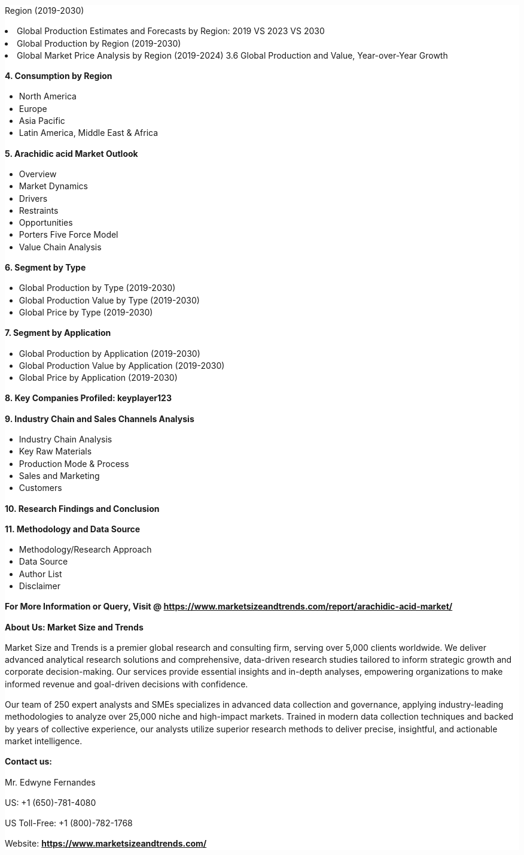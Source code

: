 Region (2019-2030)</li><li>Global Production Estimates and Forecasts by Region: 2019 VS 2023 VS 2030</li><li>Global Production by Region (2019-2030)</li><li>Global Market Price Analysis by Region (2019-2024) 3.6 Global Production and Value, Year-over-Year Growth</li></ul><p><strong>4. Consumption by Region</strong></p><ul><li>North America</li><li>Europe</li><li>Asia Pacific</li><li>Latin America, Middle East &amp; Africa</li></ul><p><strong>5. Arachidic acid Market Outlook</strong></p><ul><li>Overview</li><li>Market Dynamics</li><li>Drivers</li><li>Restraints</li><li>Opportunities</li><li>Porters Five Force Model</li><li>Value Chain Analysis&nbsp;</li></ul><p><strong>6. Segment by Type</strong></p><ul><li>Global Production by Type (2019-2030)</li><li>Global Production Value by Type (2019-2030)</li><li>Global Price by Type (2019-2030)</li></ul><p><strong>7. Segment by Application</strong></p><ul><li>Global Production by Application (2019-2030)</li><li>Global Production Value by Application (2019-2030)</li><li>Global Price by Application (2019-2030)</li></ul><p><strong>8. Key Companies Profiled: keyplayer123</strong></p><p><strong>9. Industry Chain and Sales Channels Analysis</strong></p><ul><li>Industry Chain Analysis</li><li>Key Raw Materials</li><li>Production Mode &amp; Process</li><li>Sales and Marketing</li><li>Customers</li></ul><p><strong>10. Research Findings and Conclusion</strong></p><p><strong>11. Methodology and Data Source</strong></p><ul><li>Methodology/Research Approach</li><li>Data Source</li><li>Author List</li><li>Disclaimer</li></ul></p><p><strong>For More Information or Query, Visit @ <a href="https://www.marketsizeandtrends.com/report/arachidic-acid-market/">https://www.marketsizeandtrends.com/report/arachidic-acid-market/</a></strong></p><p><strong>About Us: Market Size and Trends</strong></p><p>Market Size and Trends is a premier global research and consulting firm, serving over 5,000 clients worldwide. We deliver advanced analytical research solutions and comprehensive, data-driven research studies tailored to inform strategic growth and corporate decision-making. Our services provide essential insights and in-depth analyses, empowering organizations to make informed revenue and goal-driven decisions with confidence.</p><p>Our team of 250 expert analysts and SMEs specializes in advanced data collection and governance, applying industry-leading methodologies to analyze over 25,000 niche and high-impact markets. Trained in modern data collection techniques and backed by years of collective experience, our analysts utilize superior research methods to deliver precise, insightful, and actionable market intelligence.</p><p><strong>Contact us:</strong></p><p>Mr. Edwyne Fernandes</p><p>US: +1 (650)-781-4080</p><p>US Toll-Free: +1 (800)-782-1768</p><p>Website: <strong><a href="https://www.marketsizeandtrends.com/">https://www.marketsizeandtrends.com/</a></strong></p>
